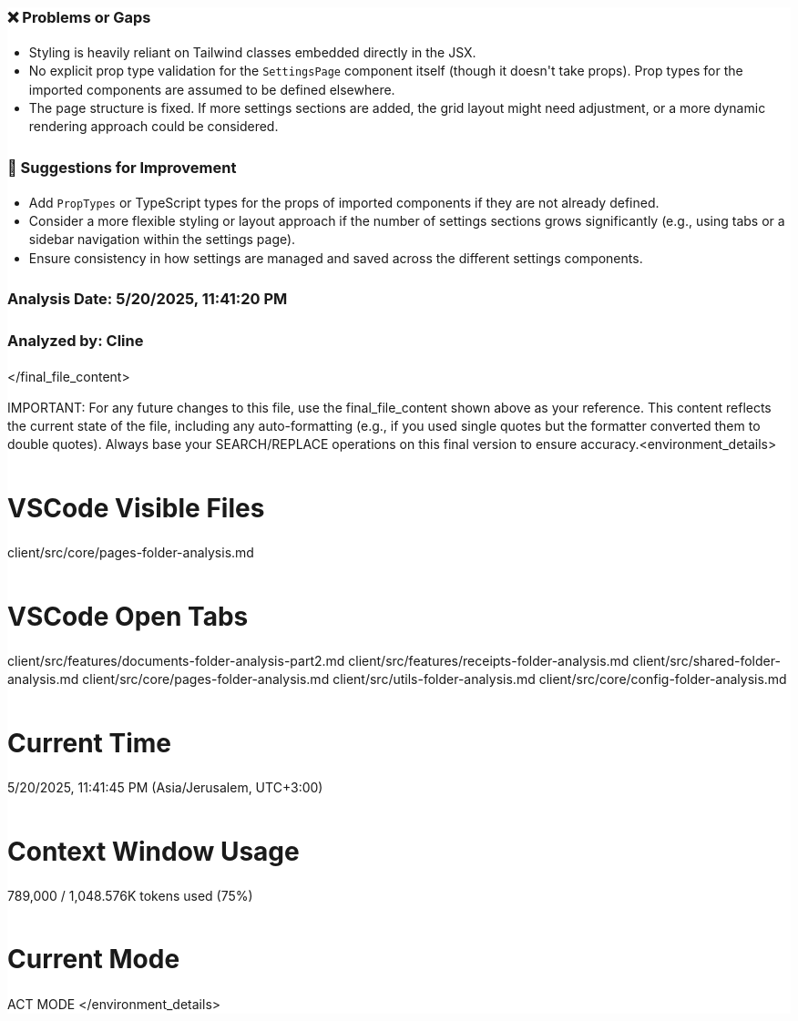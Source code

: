 ### ❌ Problems or Gaps
- Styling is heavily reliant on Tailwind classes embedded directly in the JSX.
- No explicit prop type validation for the `SettingsPage` component itself (though it doesn't take props). Prop types for the imported components are assumed to be defined elsewhere.
- The page structure is fixed. If more settings sections are added, the grid layout might need adjustment, or a more dynamic rendering approach could be considered.

### 🔄 Suggestions for Improvement
- Add `PropTypes` or TypeScript types for the props of imported components if they are not already defined.
- Consider a more flexible styling or layout approach if the number of settings sections grows significantly (e.g., using tabs or a sidebar navigation within the settings page).
- Ensure consistency in how settings are managed and saved across the different settings components.

### Analysis Date: 5/20/2025, 11:41:20 PM
### Analyzed by: Cline
</final_file_content>

IMPORTANT: For any future changes to this file, use the final_file_content shown above as your reference. This content reflects the current state of the file, including any auto-formatting (e.g., if you used single quotes but the formatter converted them to double quotes). Always base your SEARCH/REPLACE operations on this final version to ensure accuracy.<environment_details>
# VSCode Visible Files
client/src/core/pages-folder-analysis.md

# VSCode Open Tabs
client/src/features/documents-folder-analysis-part2.md
client/src/features/receipts-folder-analysis.md
client/src/shared-folder-analysis.md
client/src/core/pages-folder-analysis.md
client/src/utils-folder-analysis.md
client/src/core/config-folder-analysis.md

# Current Time
5/20/2025, 11:41:45 PM (Asia/Jerusalem, UTC+3:00)

# Context Window Usage
789,000 / 1,048.576K tokens used (75%)

# Current Mode
ACT MODE
</environment_details>
